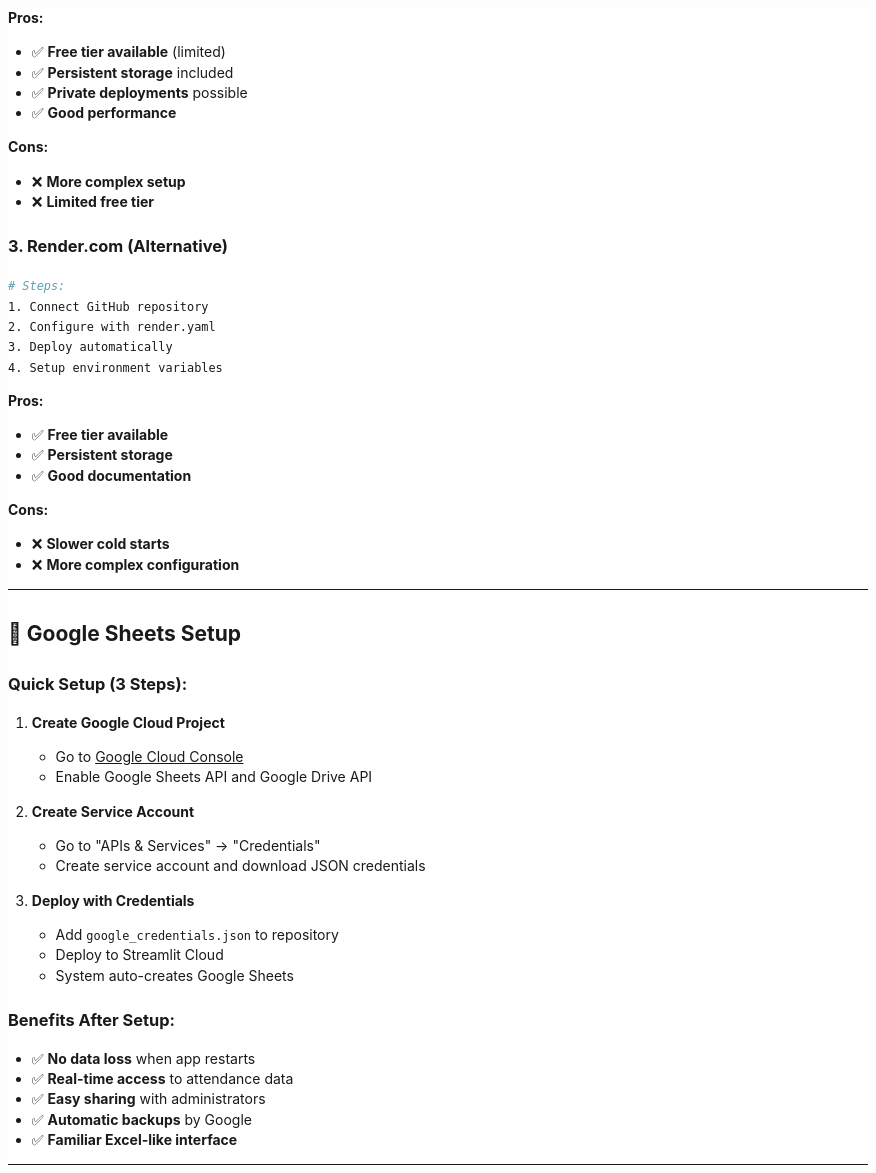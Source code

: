 **Pros:**
- ✅ **Free tier available** (limited)
- ✅ **Persistent storage** included
- ✅ **Private deployments** possible
- ✅ **Good performance**

**Cons:**
- ❌ **More complex setup**
- ❌ **Limited free tier**

### 3. **Render.com** (Alternative)
```bash
# Steps:
1. Connect GitHub repository
2. Configure with render.yaml
3. Deploy automatically
4. Setup environment variables
```

**Pros:**
- ✅ **Free tier available**
- ✅ **Persistent storage**
- ✅ **Good documentation**

**Cons:**
- ❌ **Slower cold starts**
- ❌ **More complex configuration**

---

## 🔧 Google Sheets Setup

### Quick Setup (3 Steps):
1. **Create Google Cloud Project**
   - Go to [Google Cloud Console](https://console.cloud.google.com/)
   - Enable Google Sheets API and Google Drive API

2. **Create Service Account**
   - Go to "APIs & Services" → "Credentials"
   - Create service account and download JSON credentials

3. **Deploy with Credentials**
   - Add `google_credentials.json` to repository
   - Deploy to Streamlit Cloud
   - System auto-creates Google Sheets

### Benefits After Setup:
- ✅ **No data loss** when app restarts
- ✅ **Real-time access** to attendance data
- ✅ **Easy sharing** with administrators
- ✅ **Automatic backups** by Google
- ✅ **Familiar Excel-like interface**

---